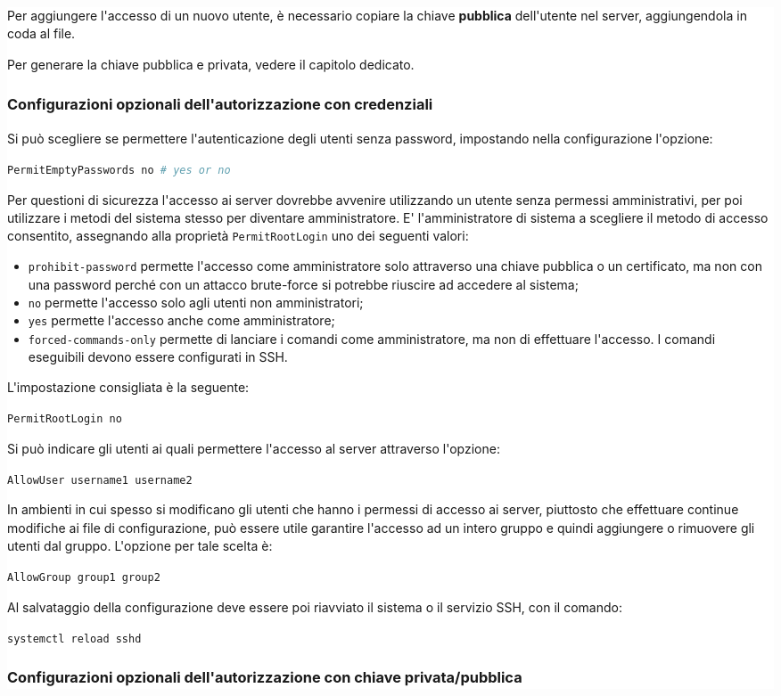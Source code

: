 Per aggiungere l'accesso di un nuovo utente, è necessario copiare la chiave **pubblica** dell'utente nel server, aggiungendola in coda al file.

Per generare la chiave pubblica e privata, vedere il capitolo dedicato.

### Configurazioni opzionali dell'autorizzazione con credenziali

Si può scegliere se permettere l'autenticazione degli utenti senza password, impostando nella configurazione l'opzione:

```bash
PermitEmptyPasswords no # yes or no
```

Per questioni di sicurezza l'accesso ai server dovrebbe avvenire utilizzando un utente senza permessi amministrativi, per poi utilizzare i metodi del sistema stesso per diventare amministratore. E' l'amministratore di sistema a scegliere il metodo di accesso consentito, assegnando alla proprietà ``PermitRootLogin`` uno dei seguenti valori:

- ``prohibit-password`` permette l'accesso come amministratore solo attraverso una chiave pubblica o un certificato, ma non con una password perché con un attacco brute-force si potrebbe riuscire ad accedere al sistema;
- ``no`` permette l'accesso solo agli utenti non amministratori;
- ``yes`` permette l'accesso anche come amministratore;
- ``forced-commands-only`` permette di lanciare i comandi come amministratore, ma non di effettuare l'accesso. I comandi eseguibili devono essere configurati in SSH.

L'impostazione consigliata è la seguente:

```bash
PermitRootLogin no
```

Si può indicare gli utenti ai quali permettere l'accesso al server attraverso l'opzione:

```bash
AllowUser username1 username2
```

In ambienti in cui spesso si modificano gli utenti che hanno i permessi di accesso ai server, piuttosto che effettuare continue modifiche ai file di configurazione, può essere utile garantire l'accesso ad un intero gruppo e quindi aggiungere o rimuovere gli utenti dal gruppo. L'opzione per tale scelta è:

```bash
AllowGroup group1 group2
```

Al salvataggio della configurazione deve essere poi riavviato il sistema o il servizio SSH, con il comando:

```bash
systemctl reload sshd
```

### Configurazioni opzionali dell'autorizzazione con chiave privata/pubblica
